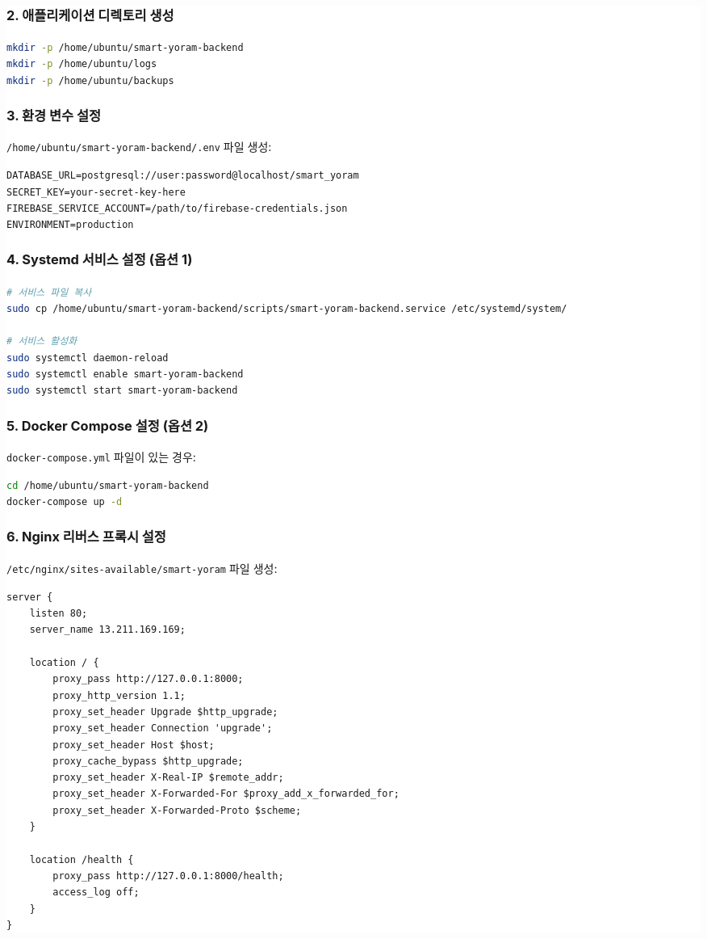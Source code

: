 ### 2. 애플리케이션 디렉토리 생성
```bash
mkdir -p /home/ubuntu/smart-yoram-backend
mkdir -p /home/ubuntu/logs
mkdir -p /home/ubuntu/backups
```

### 3. 환경 변수 설정
`/home/ubuntu/smart-yoram-backend/.env` 파일 생성:
```env
DATABASE_URL=postgresql://user:password@localhost/smart_yoram
SECRET_KEY=your-secret-key-here
FIREBASE_SERVICE_ACCOUNT=/path/to/firebase-credentials.json
ENVIRONMENT=production
```

### 4. Systemd 서비스 설정 (옵션 1)
```bash
# 서비스 파일 복사
sudo cp /home/ubuntu/smart-yoram-backend/scripts/smart-yoram-backend.service /etc/systemd/system/

# 서비스 활성화
sudo systemctl daemon-reload
sudo systemctl enable smart-yoram-backend
sudo systemctl start smart-yoram-backend
```

### 5. Docker Compose 설정 (옵션 2)
`docker-compose.yml` 파일이 있는 경우:
```bash
cd /home/ubuntu/smart-yoram-backend
docker-compose up -d
```

### 6. Nginx 리버스 프록시 설정
`/etc/nginx/sites-available/smart-yoram` 파일 생성:
```nginx
server {
    listen 80;
    server_name 13.211.169.169;

    location / {
        proxy_pass http://127.0.0.1:8000;
        proxy_http_version 1.1;
        proxy_set_header Upgrade $http_upgrade;
        proxy_set_header Connection 'upgrade';
        proxy_set_header Host $host;
        proxy_cache_bypass $http_upgrade;
        proxy_set_header X-Real-IP $remote_addr;
        proxy_set_header X-Forwarded-For $proxy_add_x_forwarded_for;
        proxy_set_header X-Forwarded-Proto $scheme;
    }

    location /health {
        proxy_pass http://127.0.0.1:8000/health;
        access_log off;
    }
}
```
